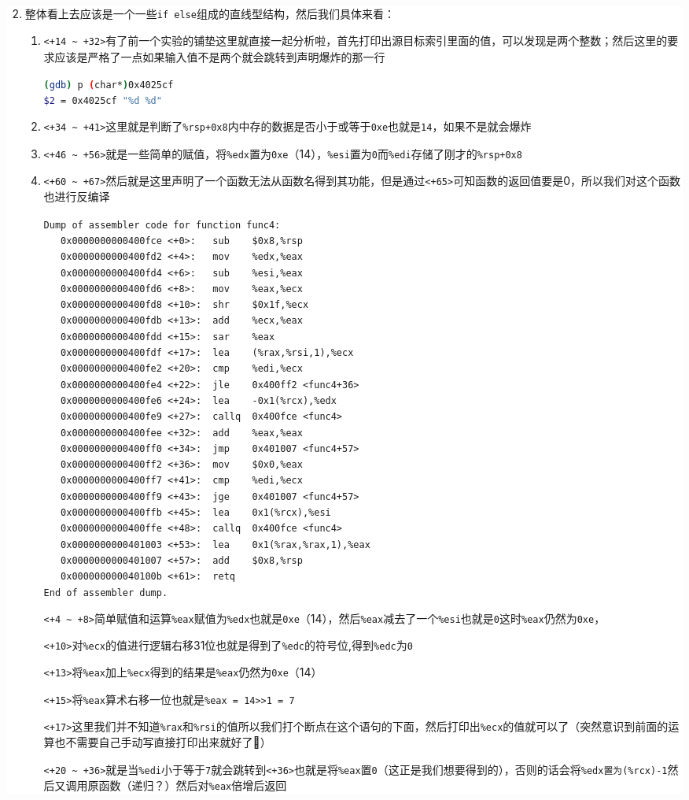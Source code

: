 2. 整体看上去应该是一个一些`if else`组成的直线型结构，然后我们具体来看：

   1. `<+14 ~ +32>`有了前一个实验的铺垫这里就直接一起分析啦，首先打印出源目标索引里面的值，可以发现是两个整数；然后这里的要求应该是严格了一点如果输入值不是两个就会跳转到声明爆炸的那一行

      ```bash
      (gdb) p (char*)0x4025cf
      $2 = 0x4025cf "%d %d"
      ```

      

   2. `<+34 ~ +41>`这里就是判断了`%rsp+0x8`内中存的数据是否小于或等于`0xe`也就是`14`，如果不是就会爆炸

   3. `<+46 ~ +56>`就是一些简单的赋值，将`%edx`置为`0xe`（14），`%esi`置为`0`而`%edi`存储了刚才的`%rsp+0x8`

   4. `<+60 ~ +67>`然后就是这里声明了一个函数无法从函数名得到其功能，但是通过`<+65>`可知函数的返回值要是0，所以我们对这个函数也进行反编译

      ```assembly
      Dump of assembler code for function func4:
         0x0000000000400fce <+0>:	sub    $0x8,%rsp
         0x0000000000400fd2 <+4>:	mov    %edx,%eax
         0x0000000000400fd4 <+6>:	sub    %esi,%eax
         0x0000000000400fd6 <+8>:	mov    %eax,%ecx
         0x0000000000400fd8 <+10>:	shr    $0x1f,%ecx
         0x0000000000400fdb <+13>:	add    %ecx,%eax
         0x0000000000400fdd <+15>:	sar    %eax
         0x0000000000400fdf <+17>:	lea    (%rax,%rsi,1),%ecx
         0x0000000000400fe2 <+20>:	cmp    %edi,%ecx
         0x0000000000400fe4 <+22>:	jle    0x400ff2 <func4+36>
         0x0000000000400fe6 <+24>:	lea    -0x1(%rcx),%edx
         0x0000000000400fe9 <+27>:	callq  0x400fce <func4>
         0x0000000000400fee <+32>:	add    %eax,%eax
         0x0000000000400ff0 <+34>:	jmp    0x401007 <func4+57>
         0x0000000000400ff2 <+36>:	mov    $0x0,%eax
         0x0000000000400ff7 <+41>:	cmp    %edi,%ecx
         0x0000000000400ff9 <+43>:	jge    0x401007 <func4+57>
         0x0000000000400ffb <+45>:	lea    0x1(%rcx),%esi
         0x0000000000400ffe <+48>:	callq  0x400fce <func4>
         0x0000000000401003 <+53>:	lea    0x1(%rax,%rax,1),%eax
         0x0000000000401007 <+57>:	add    $0x8,%rsp
         0x000000000040100b <+61>:	retq   
      End of assembler dump.
      
      ```

      `<+4 ~ +8>`简单赋值和运算`%eax`赋值为`%edx`也就是`0xe`（14），然后`%eax`减去了一个`%esi`也就是`0`这时`%eax`仍然为`0xe`，

      `<+10>`对`%ecx`的值进行逻辑右移31位也就是得到了`%edc`的符号位,得到`%edc`为`0`

      `<+13>`将`%eax`加上`%ecx`得到的结果是`%eax`仍然为`0xe`（14）

      `<+15>`将`%eax`算术右移一位也就是`%eax = 14>>1 = 7`

      `<+17>`这里我们并不知道`%rax`和`%rsi`的值所以我们打个断点在这个语句的下面，然后打印出`%ecx`的值就可以了（突然意识到前面的运算也不需要自己手动写直接打印出来就好了🤣）

      `<+20 ~ +36>`就是当`%edi`小于等于`7`就会跳转到`<+36>`也就是将`%eax`置`0`（这正是我们想要得到的），否则的话会将`%edx置为(%rcx)-1`然后又调用原函数（递归？）然后对`%eax`倍增后返回
